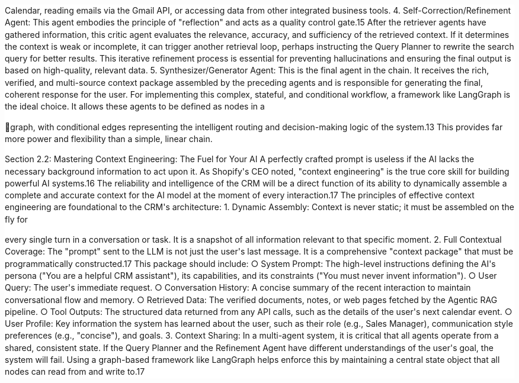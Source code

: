 Calendar, reading emails via the Gmail API, or accessing data from other
integrated business tools.
4.​ Self-Correction/Refinement Agent: This agent embodies the principle of
"reflection" and acts as a quality control gate.15 After the retriever agents have
gathered information, this critic agent evaluates the relevance, accuracy, and
sufficiency of the retrieved context. If it determines the context is weak or
incomplete, it can trigger another retrieval loop, perhaps instructing the Query
Planner to rewrite the search query for better results. This iterative refinement
process is essential for preventing hallucinations and ensuring the final output is
based on high-quality, relevant data.
5.​ Synthesizer/Generator Agent: This is the final agent in the chain. It receives the
rich, verified, and multi-source context package assembled by the preceding
agents and is responsible for generating the final, coherent response for the user.
For implementing this complex, stateful, and conditional workflow, a framework like
LangGraph is the ideal choice. It allows these agents to be defined as nodes in a

graph, with conditional edges representing the intelligent routing and
decision-making logic of the system.13 This provides far more power and flexibility
than a simple, linear chain.

Section 2.2: Mastering Context Engineering: The Fuel for Your AI
A perfectly crafted prompt is useless if the AI lacks the necessary background
information to act upon it. As Shopify's CEO noted, "context engineering" is the true
core skill for building powerful AI systems.16 The reliability and intelligence of the CRM
will be a direct function of its ability to dynamically assemble a complete and accurate
context for the AI model at the moment of every interaction.17
The principles of effective context engineering are foundational to the CRM's
architecture:
1.​ Dynamic Assembly: Context is never static; it must be assembled on the fly for

every single turn in a conversation or task. It is a snapshot of all information
relevant to that specific moment.
2.​ Full Contextual Coverage: The "prompt" sent to the LLM is not just the user's
last message. It is a comprehensive "context package" that must be
programmatically constructed.17 This package should include:
○​ System Prompt: The high-level instructions defining the AI's persona ("You
are a helpful CRM assistant"), its capabilities, and its constraints ("You must
never invent information").
○​ User Query: The user's immediate request.
○​ Conversation History: A concise summary of the recent interaction to
maintain conversational flow and memory.
○​ Retrieved Data: The verified documents, notes, or web pages fetched by the
Agentic RAG pipeline.
○​ Tool Outputs: The structured data returned from any API calls, such as the
details of the user's next calendar event.
○​ User Profile: Key information the system has learned about the user, such as
their role (e.g., Sales Manager), communication style preferences (e.g.,
"concise"), and goals.
3.​ Context Sharing: In a multi-agent system, it is critical that all agents operate
from a shared, consistent state. If the Query Planner and the Refinement Agent
have different understandings of the user's goal, the system will fail. Using a
graph-based framework like LangGraph helps enforce this by maintaining a
central state object that all nodes can read from and write to.17

